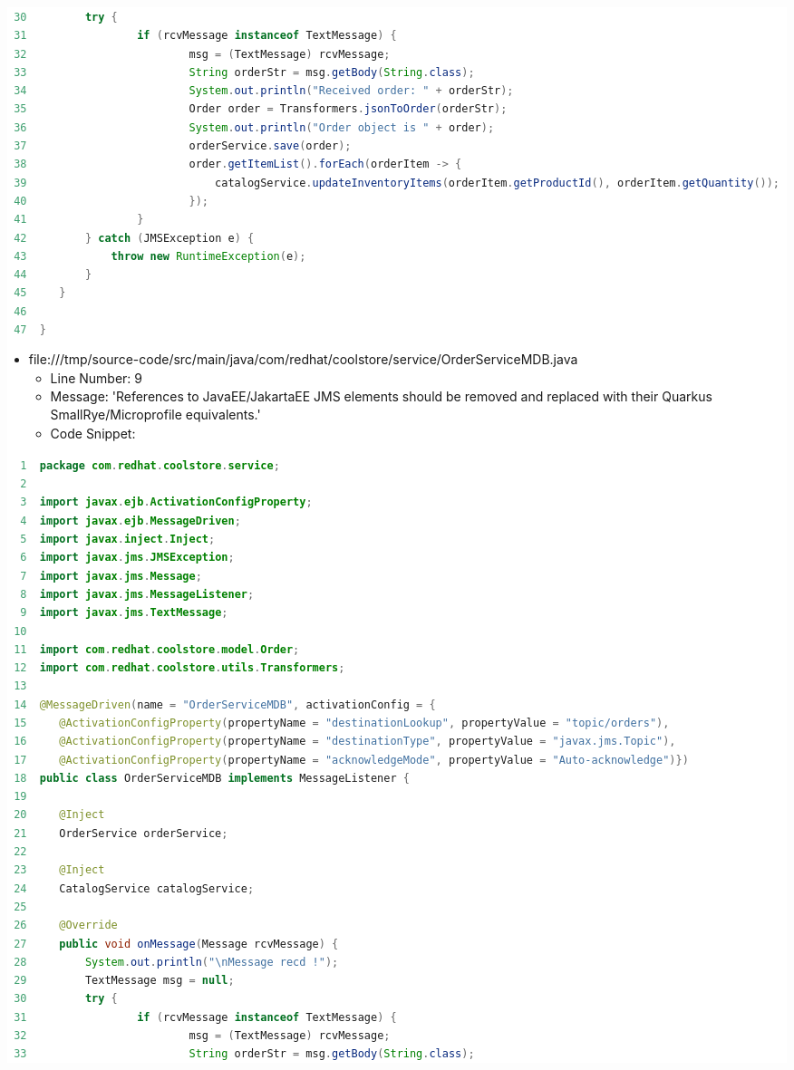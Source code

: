 ```java
 30  		try {
 31  				if (rcvMessage instanceof TextMessage) {
 32  						msg = (TextMessage) rcvMessage;
 33  						String orderStr = msg.getBody(String.class);
 34  						System.out.println("Received order: " + orderStr);
 35  						Order order = Transformers.jsonToOrder(orderStr);
 36  						System.out.println("Order object is " + order);
 37  						orderService.save(order);
 38  						order.getItemList().forEach(orderItem -> {
 39  							catalogService.updateInventoryItems(orderItem.getProductId(), orderItem.getQuantity());
 40  						});
 41  				}
 42  		} catch (JMSException e) {
 43  			throw new RuntimeException(e);
 44  		}
 45  	}
 46  
 47  }

```
  * file:///tmp/source-code/src/main/java/com/redhat/coolstore/service/OrderServiceMDB.java
      * Line Number: 9
      * Message: 'References to JavaEE/JakartaEE JMS elements should be removed and replaced with their Quarkus SmallRye/Microprofile equivalents.'
      * Code Snippet:
```java
  1  package com.redhat.coolstore.service;
  2  
  3  import javax.ejb.ActivationConfigProperty;
  4  import javax.ejb.MessageDriven;
  5  import javax.inject.Inject;
  6  import javax.jms.JMSException;
  7  import javax.jms.Message;
  8  import javax.jms.MessageListener;
  9  import javax.jms.TextMessage;
 10  
 11  import com.redhat.coolstore.model.Order;
 12  import com.redhat.coolstore.utils.Transformers;
 13  
 14  @MessageDriven(name = "OrderServiceMDB", activationConfig = {
 15  	@ActivationConfigProperty(propertyName = "destinationLookup", propertyValue = "topic/orders"),
 16  	@ActivationConfigProperty(propertyName = "destinationType", propertyValue = "javax.jms.Topic"),
 17  	@ActivationConfigProperty(propertyName = "acknowledgeMode", propertyValue = "Auto-acknowledge")})
 18  public class OrderServiceMDB implements MessageListener { 
 19  
 20  	@Inject
 21  	OrderService orderService;
 22  
 23  	@Inject
 24  	CatalogService catalogService;
 25  
 26  	@Override
 27  	public void onMessage(Message rcvMessage) {
 28  		System.out.println("\nMessage recd !");
 29  		TextMessage msg = null;
 30  		try {
 31  				if (rcvMessage instanceof TextMessage) {
 32  						msg = (TextMessage) rcvMessage;
 33  						String orderStr = msg.getBody(String.class);
```